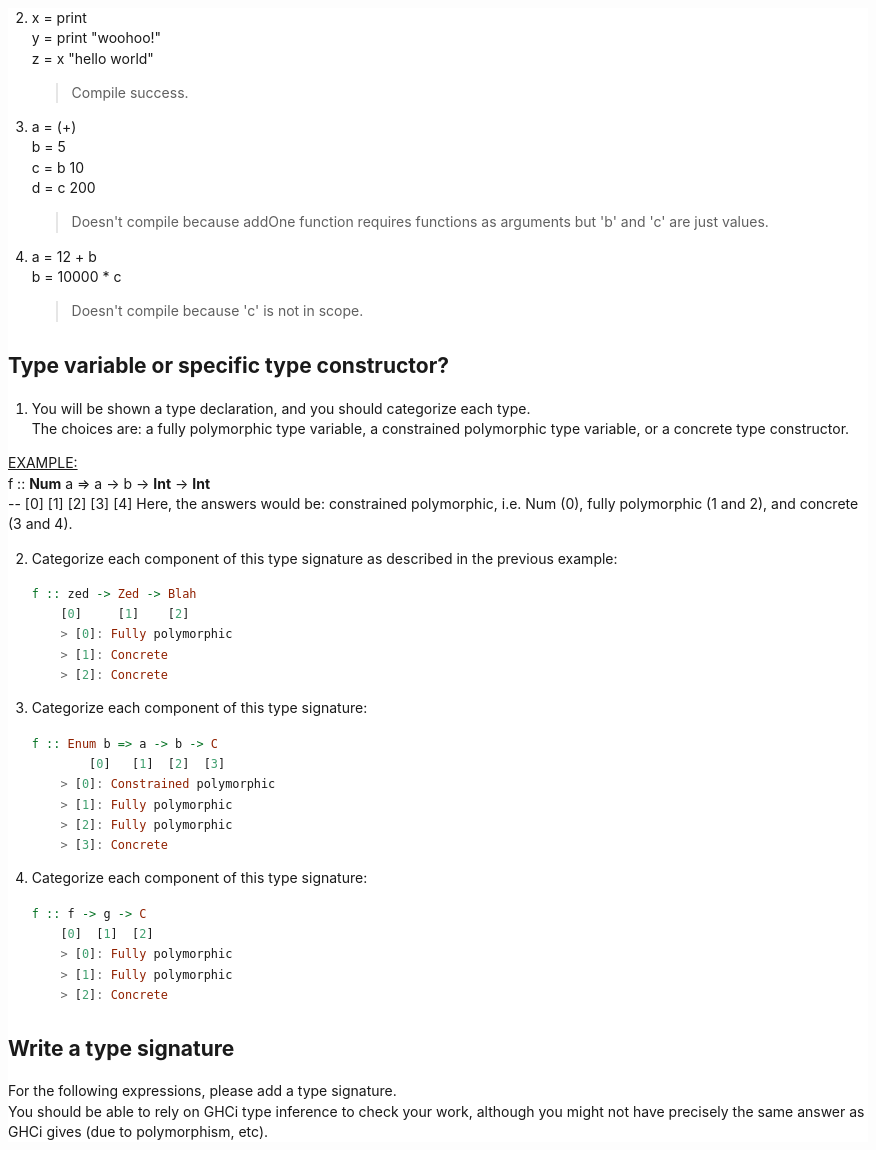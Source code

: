 2. x = print  
y = print "woohoo!"  
z = x "hello world"
    > Compile success.  

3. a = (+)  
b = 5  
c = b 10  
d = c 200  
    > Doesn't compile because addOne function requires functions as arguments but 'b' and 'c' are just values.

4. a = 12 + b  
b = 10000 * c 
    > Doesn't compile because 'c' is not in scope. 

## Type variable or specific type constructor?  

1. You will be shown a type declaration, and you should categorize each type.  
The choices are: a fully polymorphic type variable, a constrained polymorphic type variable, or a concrete type constructor.  

<ins>EXAMPLE:</ins>  
f :: **Num** a => a -> b -> **Int** -> **Int**  
         -- [0]  [1]  [2]     [3]        [4]
Here, the answers would be: constrained polymorphic,
i.e. Num (0), fully polymorphic (1 and 2), and concrete (3 and 4).  

2. Categorize each component of this type signature as described in the previous example:  
    ```hs
    f :: zed -> Zed -> Blah  
        [0]     [1]    [2]
        > [0]: Fully polymorphic  
        > [1]: Concrete  
        > [2]: Concrete  
    ```

3. Categorize each component of this type signature:  
    ```hs
    f :: Enum b => a -> b -> C  
            [0]   [1]  [2]  [3]
        > [0]: Constrained polymorphic  
        > [1]: Fully polymorphic
        > [2]: Fully polymorphic
        > [3]: Concrete
    ```
4. Categorize each component of this type signature:  
    ```hs
    f :: f -> g -> C  
        [0]  [1]  [2]  
        > [0]: Fully polymorphic  
        > [1]: Fully polymorphic  
        > [2]: Concrete    
    ```
## Write a type signature
For the following expressions, please add a type signature.  
You should be able to rely on GHCi type inference to check your work, although you might not have precisely the same answer as GHCi gives (due to polymorphism, etc).
